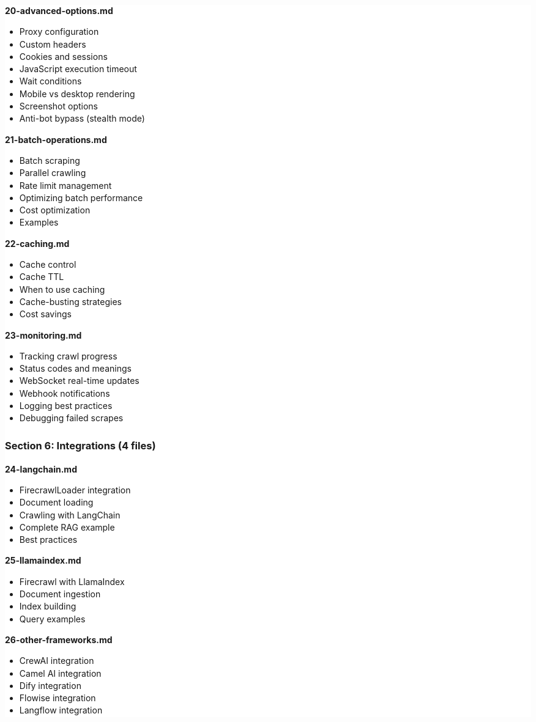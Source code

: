 **20-advanced-options.md**
- Proxy configuration
- Custom headers
- Cookies and sessions
- JavaScript execution timeout
- Wait conditions
- Mobile vs desktop rendering
- Screenshot options
- Anti-bot bypass (stealth mode)

**21-batch-operations.md**
- Batch scraping
- Parallel crawling
- Rate limit management
- Optimizing batch performance
- Cost optimization
- Examples

**22-caching.md**
- Cache control
- Cache TTL
- When to use caching
- Cache-busting strategies
- Cost savings

**23-monitoring.md**
- Tracking crawl progress
- Status codes and meanings
- WebSocket real-time updates
- Webhook notifications
- Logging best practices
- Debugging failed scrapes

### Section 6: Integrations (4 files)

**24-langchain.md**
- FirecrawlLoader integration
- Document loading
- Crawling with LangChain
- Complete RAG example
- Best practices

**25-llamaindex.md**
- Firecrawl with LlamaIndex
- Document ingestion
- Index building
- Query examples

**26-other-frameworks.md**
- CrewAI integration
- Camel AI integration
- Dify integration
- Flowise integration
- Langflow integration
